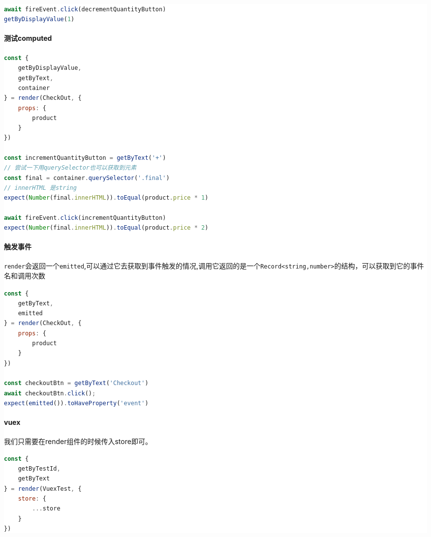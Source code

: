 ```javascript
await fireEvent.click(decrementQuantityButton)
getByDisplayValue(1)
```

#### 测试computed

```javascript
const {
    getByDisplayValue,
    getByText,
    container
} = render(CheckOut, {
    props: {
        product
    }
})

const incrementQuantityButton = getByText('+')
// 尝试一下用querySelector也可以获取到元素
const final = container.querySelector('.final')
// innerHTML 是string
expect(Number(final.innerHTML)).toEqual(product.price * 1)

await fireEvent.click(incrementQuantityButton)
expect(Number(final.innerHTML)).toEqual(product.price * 2)
```

#### 触发事件

`render`会返回一个`emitted`,可以通过它去获取到事件触发的情况,调用它返回的是一个`Record<string,number>`的结构，可以获取到它的事件名和调用次数

```javascript
const {
    getByText,
    emitted
} = render(CheckOut, {
    props: {
        product
    }
})

const checkoutBtn = getByText('Checkout')
await checkoutBtn.click();
expect(emitted()).toHaveProperty('event')
```

#### vuex

我们只需要在render组件的时候传入store即可。

```javascript
const {
    getByTestId,
    getByText
} = render(VuexTest, {
    store: {
        ...store
    }
})
```
